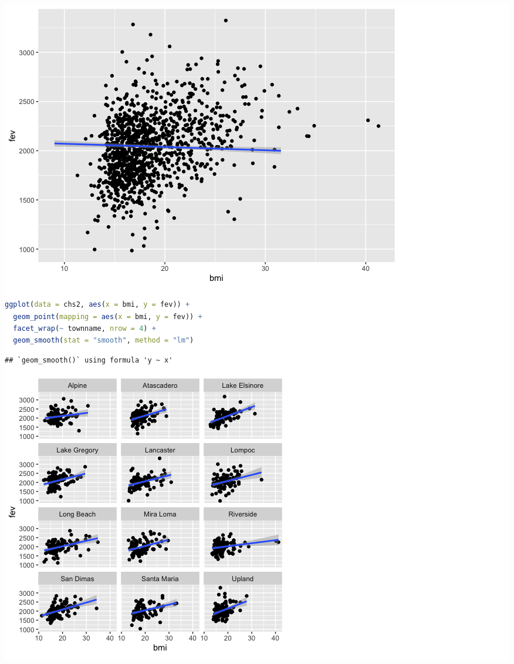 ![](README_files/figure-gfm/Statistical%20summary%20graphs%20of%20FEV%20by%20BMI-1.png)

``` r
ggplot(data = chs2, aes(x = bmi, y = fev)) + 
  geom_point(mapping = aes(x = bmi, y = fev)) + 
  facet_wrap(~ townname, nrow = 4) +
  geom_smooth(stat = "smooth", method = "lm")
```

    ## `geom_smooth()` using formula 'y ~ x'

![](README_files/figure-gfm/unnamed-chunk-2-1.png)
